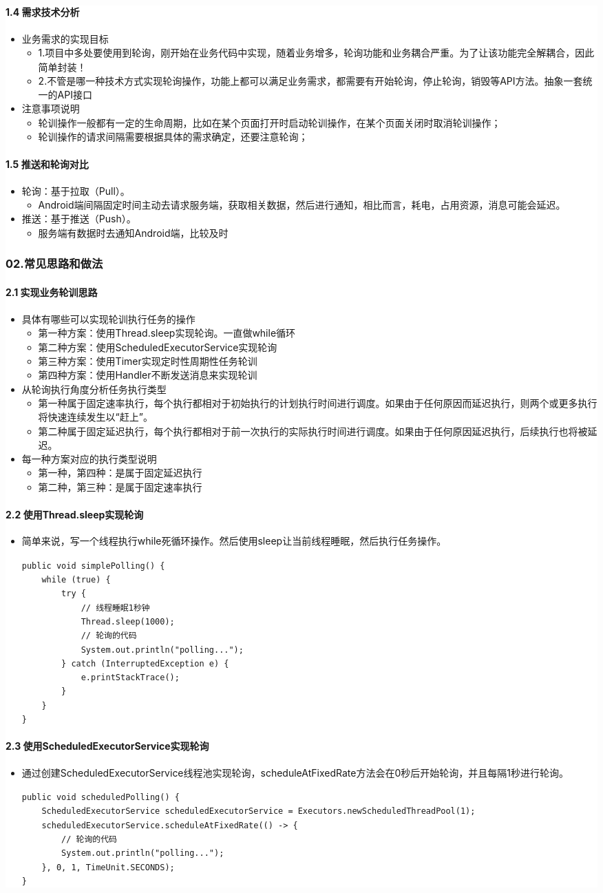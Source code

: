 
#### 1.4 需求技术分析
- 业务需求的实现目标
    - 1.项目中多处要使用到轮询，刚开始在业务代码中实现，随着业务增多，轮询功能和业务耦合严重。为了让该功能完全解耦合，因此简单封装！
    - 2.不管是哪一种技术方式实现轮询操作，功能上都可以满足业务需求，都需要有开始轮询，停止轮询，销毁等API方法。抽象一套统一的API接口
- 注意事项说明
    - 轮训操作一般都有一定的生命周期，比如在某个页面打开时启动轮训操作，在某个页面关闭时取消轮训操作；
    - 轮训操作的请求间隔需要根据具体的需求确定，还要注意轮询；



#### 1.5 推送和轮询对比
- 轮询：基于拉取（Pull）。
    - Android端间隔固定时间主动去请求服务端，获取相关数据，然后进行通知，相比而言，耗电，占用资源，消息可能会延迟。
- 推送：基于推送（Push）。
    - 服务端有数据时去通知Android端，比较及时



### 02.常见思路和做法
#### 2.1 实现业务轮训思路
- 具体有哪些可以实现轮训执行任务的操作
    - 第一种方案：使用Thread.sleep实现轮询。一直做while循环
    - 第二种方案：使用ScheduledExecutorService实现轮询
    - 第三种方案：使用Timer实现定时性周期性任务轮训
    - 第四种方案：使用Handler不断发送消息来实现轮训
- 从轮询执行角度分析任务执行类型
    - 第一种属于固定速率执行，每个执行都相对于初始执行的计划执行时间进行调度。如果由于任何原因而延迟执行，则两个或更多执行将快速连续发生以“赶上”。
    - 第二种属于固定延迟执行，每个执行都相对于前一次执行的实际执行时间进行调度。如果由于任何原因延迟执行，后续执行也将被延迟。
- 每一种方案对应的执行类型说明
    - 第一种，第四种：是属于固定延迟执行
    - 第二种，第三种：是属于固定速率执行




#### 2.2 使用Thread.sleep实现轮询
- 简单来说，写一个线程执行while死循环操作。然后使用sleep让当前线程睡眠，然后执行任务操作。
    ```
    public void simplePolling() {
        while (true) {
            try {
                // 线程睡眠1秒钟
                Thread.sleep(1000);
                // 轮询的代码
                System.out.println("polling...");
            } catch (InterruptedException e) {
                e.printStackTrace();
            }
        }
    }
    ```


#### 2.3 使用ScheduledExecutorService实现轮询
- 通过创建ScheduledExecutorService线程池实现轮询，scheduleAtFixedRate方法会在0秒后开始轮询，并且每隔1秒进行轮询。
    ```
    public void scheduledPolling() {
        ScheduledExecutorService scheduledExecutorService = Executors.newScheduledThreadPool(1);
        scheduledExecutorService.scheduleAtFixedRate(() -> {
            // 轮询的代码
            System.out.println("polling...");
        }, 0, 1, TimeUnit.SECONDS);
    }
    ```
